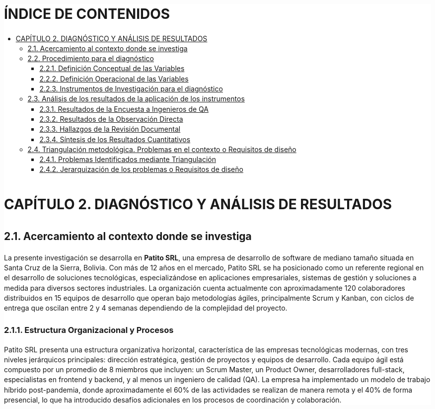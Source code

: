 # ÍNDICE DE CONTENIDOS

- [CAPÍTULO 2. DIAGNÓSTICO Y ANÁLISIS DE RESULTADOS](#capítulo-2-diagnóstico-y-análisis-de-resultados)
  - [2.1. Acercamiento al contexto donde se investiga](#21-acercamiento-al-contexto-donde-se-investiga)
  - [2.2. Procedimiento para el diagnóstico](#22-procedimiento-para-el-diagnóstico)
    - [2.2.1. Definición Conceptual de las Variables](#221-definición-conceptual-de-las-variables)
    - [2.2.2. Definición Operacional de las Variables](#222-definición-operacional-de-las-variables)
    - [2.2.3. Instrumentos de Investigación para el diagnóstico](#223-instrumentos-de-investigación-para-el-diagnóstico)
  - [2.3. Análisis de los resultados de la aplicación de los instrumentos](#23-análisis-de-los-resultados-de-la-aplicación-de-los-instrumentos)
    - [2.3.1. Resultados de la Encuesta a Ingenieros de QA](#231-resultados-de-la-encuesta-a-ingenieros-de-qa)
    - [2.3.2. Resultados de la Observación Directa](#232-resultados-de-la-observación-directa)
    - [2.3.3. Hallazgos de la Revisión Documental](#233-hallazgos-de-la-revisión-documental)
    - [2.3.4. Síntesis de los Resultados Cuantitativos](#234-síntesis-de-los-resultados-cuantitativos)
  - [2.4. Triangulación metodológica. Problemas en el contexto o Requisitos de diseño](#24-triangulación-metodológica-problemas-en-el-contexto-o-requisitos-de-diseño)
    - [2.4.1. Problemas Identificados mediante Triangulación](#241-problemas-identificados-mediante-triangulación)
    - [2.4.2. Jerarquización de los problemas o Requisitos de diseño](#242-jerarquización-de-los-problemas-o-requisitos-de-diseño)

# CAPÍTULO 2. DIAGNÓSTICO Y ANÁLISIS DE RESULTADOS

## 2.1. Acercamiento al contexto donde se investiga

La presente investigación se desarrolla en **Patito SRL**, una empresa de desarrollo de software de mediano tamaño situada en Santa Cruz de la Sierra, Bolivia. Con más de 12 años en el mercado, Patito SRL se ha posicionado como un referente regional en el desarrollo de soluciones tecnológicas, especializándose en aplicaciones empresariales, sistemas de gestión y soluciones a medida para diversos sectores industriales. La organización cuenta actualmente con aproximadamente 120 colaboradores distribuidos en 15 equipos de desarrollo que operan bajo metodologías ágiles, principalmente Scrum y Kanban, con ciclos de entrega que oscilan entre 2 y 4 semanas dependiendo de la complejidad del proyecto.

### 2.1.1. Estructura Organizacional y Procesos

Patito SRL presenta una estructura organizativa horizontal, característica de las empresas tecnológicas modernas, con tres niveles jerárquicos principales: dirección estratégica, gestión de proyectos y equipos de desarrollo. Cada equipo ágil está compuesto por un promedio de 8 miembros que incluyen: un Scrum Master, un Product Owner, desarrolladores full-stack, especialistas en frontend y backend, y al menos un ingeniero de calidad (QA). La empresa ha implementado un modelo de trabajo híbrido post-pandemia, donde aproximadamente el 60% de las actividades se realizan de manera remota y el 40% de forma presencial, lo que ha introducido desafíos adicionales en los procesos de coordinación y colaboración.
